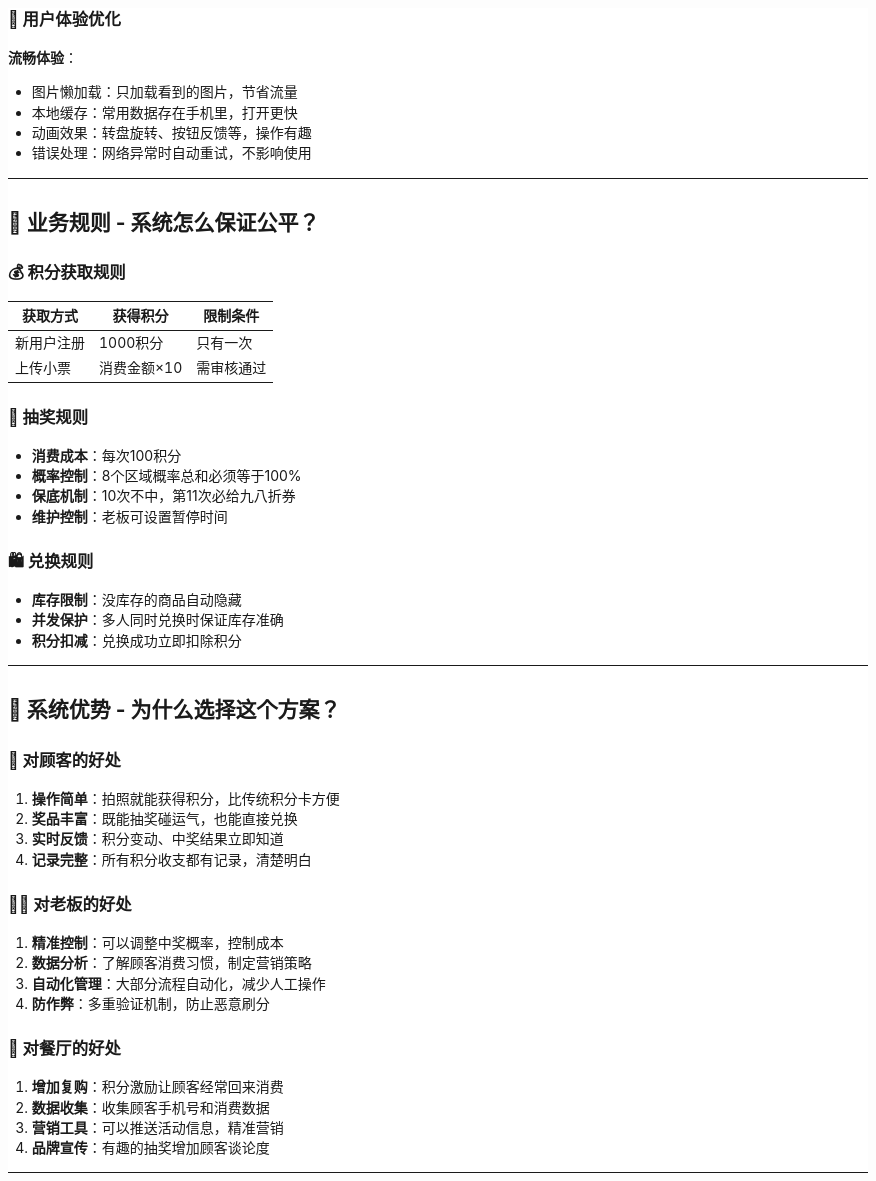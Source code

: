 ### 📱 用户体验优化
**流畅体验**：
- 图片懒加载：只加载看到的图片，节省流量
- 本地缓存：常用数据存在手机里，打开更快
- 动画效果：转盘旋转、按钮反馈等，操作有趣
- 错误处理：网络异常时自动重试，不影响使用

---

## 🎯 业务规则 - 系统怎么保证公平？

### 💰 积分获取规则
| 获取方式 | 获得积分 | 限制条件 |
|---------|----------|----------|
| 新用户注册 | 1000积分 | 只有一次 |
| 上传小票 | 消费金额×10 | 需审核通过 |

### 🎰 抽奖规则
- **消费成本**：每次100积分
- **概率控制**：8个区域概率总和必须等于100%
- **保底机制**：10次不中，第11次必给九八折券
- **维护控制**：老板可设置暂停时间

### 🛍️ 兑换规则
- **库存限制**：没库存的商品自动隐藏
- **并发保护**：多人同时兑换时保证库存准确
- **积分扣减**：兑换成功立即扣除积分

---

## 🚀 系统优势 - 为什么选择这个方案？

### 👥 对顾客的好处
1. **操作简单**：拍照就能获得积分，比传统积分卡方便
2. **奖品丰富**：既能抽奖碰运气，也能直接兑换
3. **实时反馈**：积分变动、中奖结果立即知道
4. **记录完整**：所有积分收支都有记录，清楚明白

### 👨‍💼 对老板的好处
1. **精准控制**：可以调整中奖概率，控制成本
2. **数据分析**：了解顾客消费习惯，制定营销策略
3. **自动化管理**：大部分流程自动化，减少人工操作
4. **防作弊**：多重验证机制，防止恶意刷分

### 🏪 对餐厅的好处
1. **增加复购**：积分激励让顾客经常回来消费
2. **数据收集**：收集顾客手机号和消费数据
3. **营销工具**：可以推送活动信息，精准营销
4. **品牌宣传**：有趣的抽奖增加顾客谈论度

---